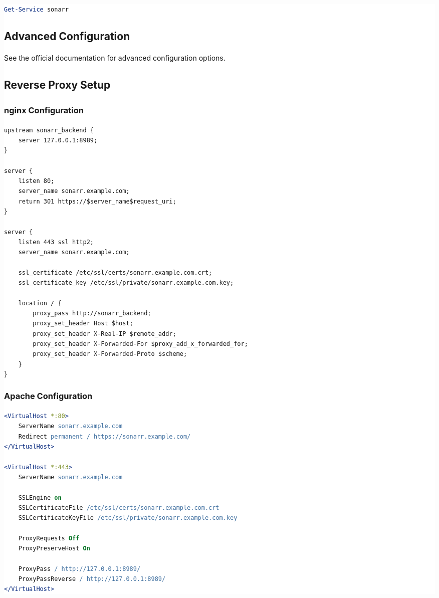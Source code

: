 ```powershell
Get-Service sonarr
```

## Advanced Configuration

See the official documentation for advanced configuration options.

## Reverse Proxy Setup

### nginx Configuration

```nginx
upstream sonarr_backend {
    server 127.0.0.1:8989;
}

server {
    listen 80;
    server_name sonarr.example.com;
    return 301 https://$server_name$request_uri;
}

server {
    listen 443 ssl http2;
    server_name sonarr.example.com;

    ssl_certificate /etc/ssl/certs/sonarr.example.com.crt;
    ssl_certificate_key /etc/ssl/private/sonarr.example.com.key;

    location / {
        proxy_pass http://sonarr_backend;
        proxy_set_header Host $host;
        proxy_set_header X-Real-IP $remote_addr;
        proxy_set_header X-Forwarded-For $proxy_add_x_forwarded_for;
        proxy_set_header X-Forwarded-Proto $scheme;
    }
}
```

### Apache Configuration

```apache
<VirtualHost *:80>
    ServerName sonarr.example.com
    Redirect permanent / https://sonarr.example.com/
</VirtualHost>

<VirtualHost *:443>
    ServerName sonarr.example.com
    
    SSLEngine on
    SSLCertificateFile /etc/ssl/certs/sonarr.example.com.crt
    SSLCertificateKeyFile /etc/ssl/private/sonarr.example.com.key
    
    ProxyRequests Off
    ProxyPreserveHost On
    
    ProxyPass / http://127.0.0.1:8989/
    ProxyPassReverse / http://127.0.0.1:8989/
</VirtualHost>
```
